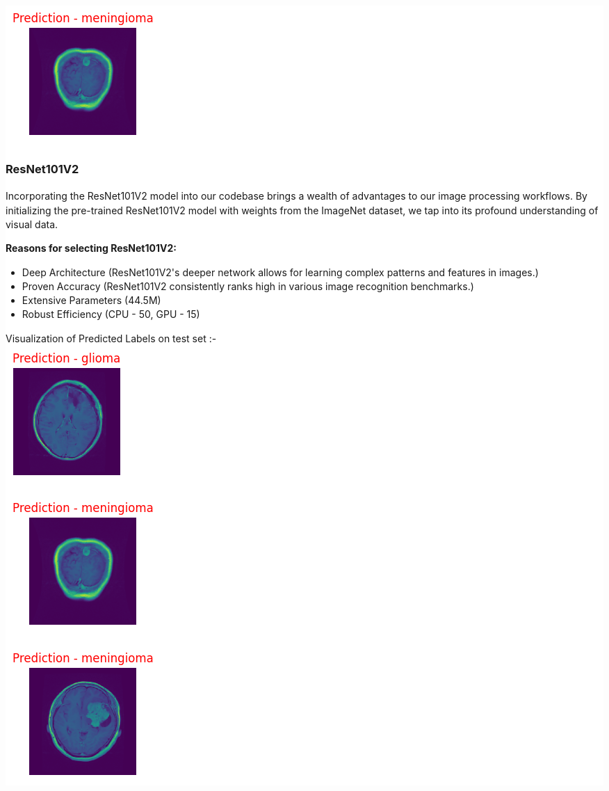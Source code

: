 ![alt text](../Images/Xception_predictions/fd604494-b52f-4f9e-a6b0-b7756c65c18d.png)


### ResNet101V2

Incorporating the ResNet101V2 model into our codebase brings a wealth of advantages to our image processing workflows. By initializing the pre-trained ResNet101V2 model with weights from the ImageNet dataset, we tap into its profound understanding of visual data.

**Reasons for selecting ResNet101V2:**
- Deep Architecture (ResNet101V2's deeper network allows for learning complex patterns and features in images.)
- Proven Accuracy (ResNet101V2 consistently ranks high in various image recognition benchmarks.)
- Extensive Parameters (44.5M)
- Robust Efficiency (CPU - 50, GPU - 15)

Visualization of Predicted Labels on test set :- </br>
![alt text](../Images/ResNet101V2_predictions/03a977fd-9400-46c8-9233-c9a4097fac07.png)</br>

![alt text](../Images/ResNet101V2_predictions/12114c34-012f-40d9-980f-4152ef2fbf60.png)</br>

![alt text](../Images/ResNet101V2_predictions/33a24aa6-b8b5-40d7-9903-77faaee5276a.png)</br>
